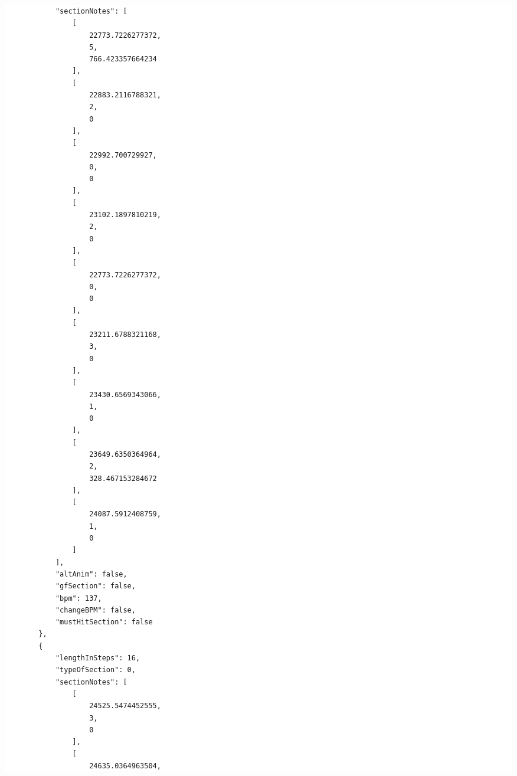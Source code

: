				"sectionNotes": [
					[
						22773.7226277372,
						5,
						766.423357664234
					],
					[
						22883.2116788321,
						2,
						0
					],
					[
						22992.700729927,
						0,
						0
					],
					[
						23102.1897810219,
						2,
						0
					],
					[
						22773.7226277372,
						0,
						0
					],
					[
						23211.6788321168,
						3,
						0
					],
					[
						23430.6569343066,
						1,
						0
					],
					[
						23649.6350364964,
						2,
						328.467153284672
					],
					[
						24087.5912408759,
						1,
						0
					]
				],
				"altAnim": false,
				"gfSection": false,
				"bpm": 137,
				"changeBPM": false,
				"mustHitSection": false
			},
			{
				"lengthInSteps": 16,
				"typeOfSection": 0,
				"sectionNotes": [
					[
						24525.5474452555,
						3,
						0
					],
					[
						24635.0364963504,